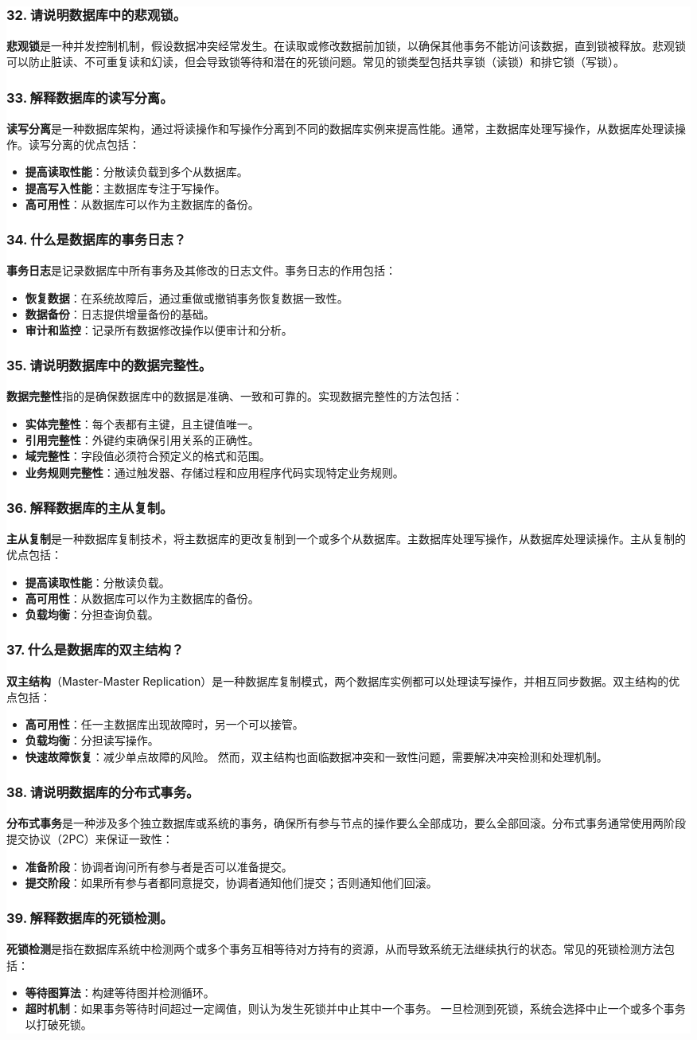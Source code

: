 ### 32. 请说明数据库中的悲观锁。

**悲观锁**是一种并发控制机制，假设数据冲突经常发生。在读取或修改数据前加锁，以确保其他事务不能访问该数据，直到锁被释放。悲观锁可以防止脏读、不可重复读和幻读，但会导致锁等待和潜在的死锁问题。常见的锁类型包括共享锁（读锁）和排它锁（写锁）。

### 33. 解释数据库的读写分离。

**读写分离**是一种数据库架构，通过将读操作和写操作分离到不同的数据库实例来提高性能。通常，主数据库处理写操作，从数据库处理读操作。读写分离的优点包括：
- **提高读取性能**：分散读负载到多个从数据库。
- **提高写入性能**：主数据库专注于写操作。
- **高可用性**：从数据库可以作为主数据库的备份。

### 34. 什么是数据库的事务日志？

**事务日志**是记录数据库中所有事务及其修改的日志文件。事务日志的作用包括：
- **恢复数据**：在系统故障后，通过重做或撤销事务恢复数据一致性。
- **数据备份**：日志提供增量备份的基础。
- **审计和监控**：记录所有数据修改操作以便审计和分析。

### 35. 请说明数据库中的数据完整性。

**数据完整性**指的是确保数据库中的数据是准确、一致和可靠的。实现数据完整性的方法包括：
- **实体完整性**：每个表都有主键，且主键值唯一。
- **引用完整性**：外键约束确保引用关系的正确性。
- **域完整性**：字段值必须符合预定义的格式和范围。
- **业务规则完整性**：通过触发器、存储过程和应用程序代码实现特定业务规则。

### 36. 解释数据库的主从复制。

**主从复制**是一种数据库复制技术，将主数据库的更改复制到一个或多个从数据库。主数据库处理写操作，从数据库处理读操作。主从复制的优点包括：
- **提高读取性能**：分散读负载。
- **高可用性**：从数据库可以作为主数据库的备份。
- **负载均衡**：分担查询负载。

### 37. 什么是数据库的双主结构？

**双主结构**（Master-Master Replication）是一种数据库复制模式，两个数据库实例都可以处理读写操作，并相互同步数据。双主结构的优点包括：
- **高可用性**：任一主数据库出现故障时，另一个可以接管。
- **负载均衡**：分担读写操作。
- **快速故障恢复**：减少单点故障的风险。
然而，双主结构也面临数据冲突和一致性问题，需要解决冲突检测和处理机制。

### 38. 请说明数据库的分布式事务。

**分布式事务**是一种涉及多个独立数据库或系统的事务，确保所有参与节点的操作要么全部成功，要么全部回滚。分布式事务通常使用两阶段提交协议（2PC）来保证一致性：
- **准备阶段**：协调者询问所有参与者是否可以准备提交。
- **提交阶段**：如果所有参与者都同意提交，协调者通知他们提交；否则通知他们回滚。

### 39. 解释数据库的死锁检测。

**死锁检测**是指在数据库系统中检测两个或多个事务互相等待对方持有的资源，从而导致系统无法继续执行的状态。常见的死锁检测方法包括：
- **等待图算法**：构建等待图并检测循环。
- **超时机制**：如果事务等待时间超过一定阈值，则认为发生死锁并中止其中一个事务。
一旦检测到死锁，系统会选择中止一个或多个事务以打破死锁。

